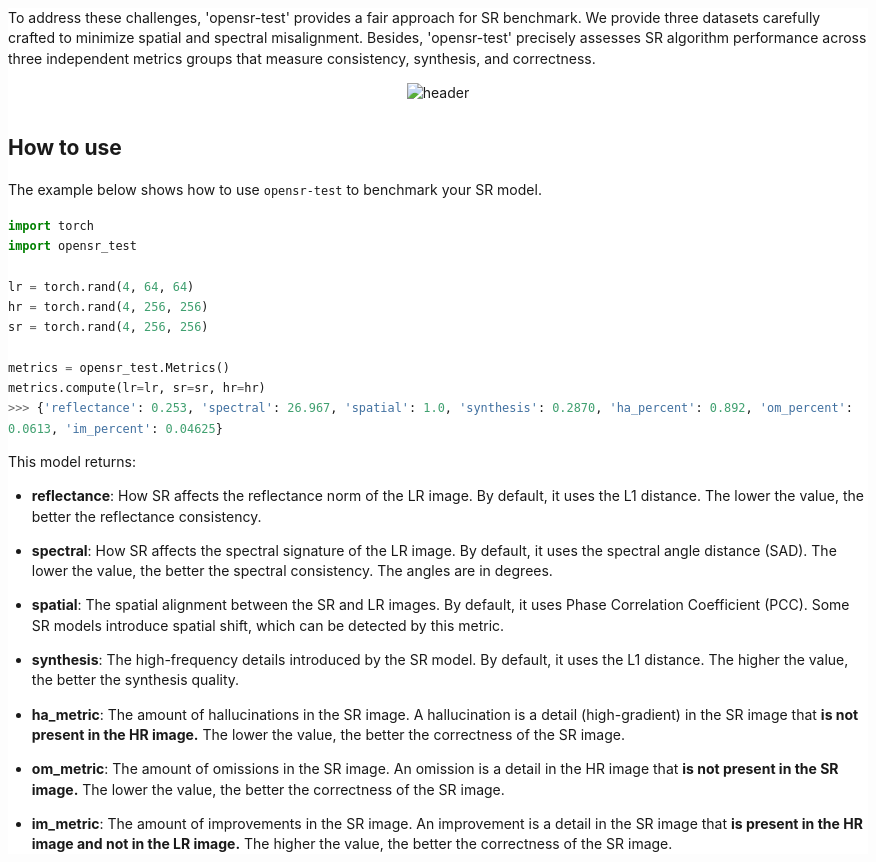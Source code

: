 To address these challenges, 'opensr-test' provides a fair approach for SR benchmark. We provide three datasets carefully crafted to minimize spatial and spectral misalignment. Besides, 'opensr-test' precisely assesses SR algorithm performance across three independent metrics groups that measure consistency, synthesis, and correctness.

<p align="center">
  <img src="docs/images/diagram.png" alt="header">
</p>

## **How to use**

The example below shows how to use `opensr-test` to benchmark your SR model.


```python
import torch
import opensr_test

lr = torch.rand(4, 64, 64)
hr = torch.rand(4, 256, 256)
sr = torch.rand(4, 256, 256)

metrics = opensr_test.Metrics()
metrics.compute(lr=lr, sr=sr, hr=hr)
>>> {'reflectance': 0.253, 'spectral': 26.967, 'spatial': 1.0, 'synthesis': 0.2870, 'ha_percent': 0.892, 'om_percent': 0.0613, 'im_percent': 0.04625}
```

This model returns:

- **reflectance**: How SR affects the reflectance norm of the LR image. By default, it uses the L1 distance. The lower the value, the better the reflectance consistency.

- **spectral**: How SR affects the spectral signature of the LR image. By default, it uses the spectral angle distance (SAD). The lower the value, the better the spectral consistency. The angles are in degrees.

- **spatial**: The spatial alignment between the SR and LR images. By default, it uses Phase Correlation Coefficient (PCC). Some SR models introduce spatial shift, which can be detected by this metric.

- **synthesis**: The high-frequency details introduced by the SR model. By default, it uses the L1 distance. The higher the value, the better the synthesis quality.

- **ha_metric**: The amount of hallucinations in the SR image. A hallucination is a detail (high-gradient) in the SR image that **is not present in the HR image.** The lower the value, the better the correctness of the SR image.

- **om_metric**: The amount of omissions in the SR image. An omission is a detail in the HR image that **is not present in the SR image.** The lower the value, the better the correctness of the SR image.

- **im_metric**: The amount of improvements in the SR image. An improvement is a detail in the SR image that **is present in the HR image and not in the LR image.** The higher the value, the better the correctness of the SR image.
